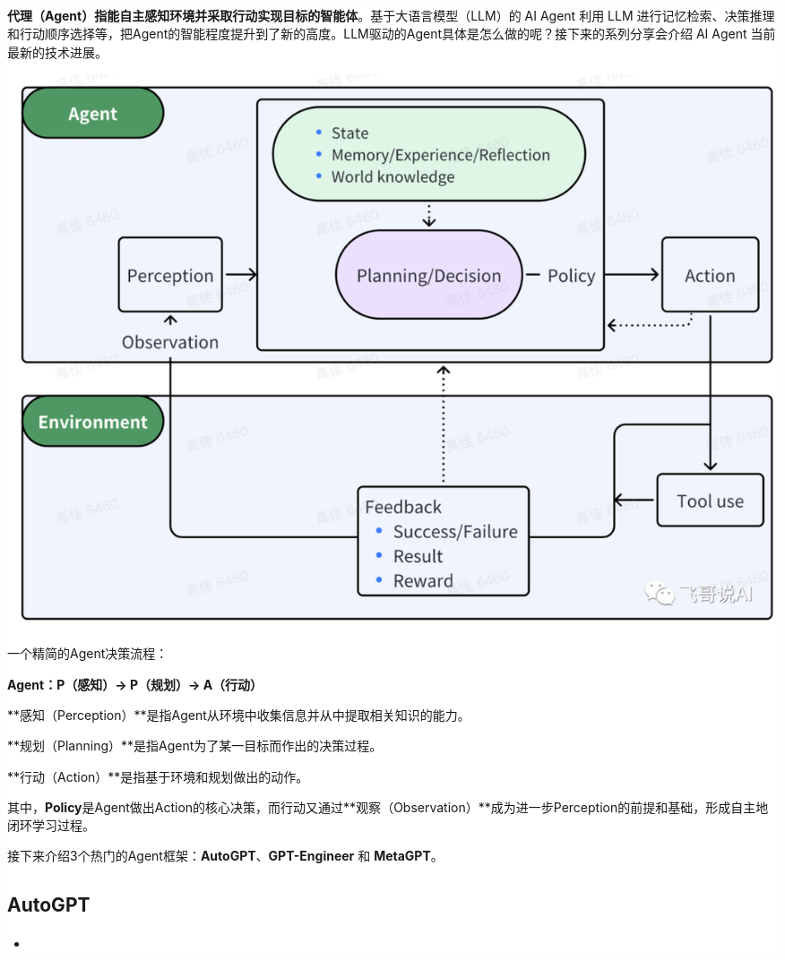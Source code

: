 **代理（Agent）**指能自主感知环境并采取行动实现目标的**智能体**。基于大语言模型（LLM）的 AI Agent 利用 LLM 进行记忆检索、决策推理和行动顺序选择等，把Agent的智能程度提升到了新的高度。LLM驱动的Agent具体是怎么做的呢？接下来的系列分享会介绍 AI Agent 当前最新的技术进展。

![notion image](https3A2F2Fs3-us-west-2.amazonaws.com2Fsecure.notion-static.com2Fdd719d9b-7bb4-44f3-a9cf-8a147aeaa3462FUntitled.png)

一个精简的Agent决策流程：

**Agent：P（感知）→ P（规划）→ A（行动）**

**感知（Perception）**是指Agent从环境中收集信息并从中提取相关知识的能力。

**规划（Planning）**是指Agent为了某一目标而作出的决策过程。

**行动（Action）**是指基于环境和规划做出的动作。

其中，**Policy**是Agent做出Action的核心决策，而行动又通过**观察（Observation）**成为进一步Perception的前提和基础，形成自主地闭环学习过程。

接下来介绍3个热门的Agent框架：**AutoGPT**、**GPT-Engineer** 和 **MetaGPT**。

## [](https://www.breezedeus.com/article/ai-agent-part2#72558ba58e6a419dac4f3d484f60bde7 "AutoGPT")AutoGPT

-   [](https://github.com/Significant-Gravitas/Auto-GPT)
